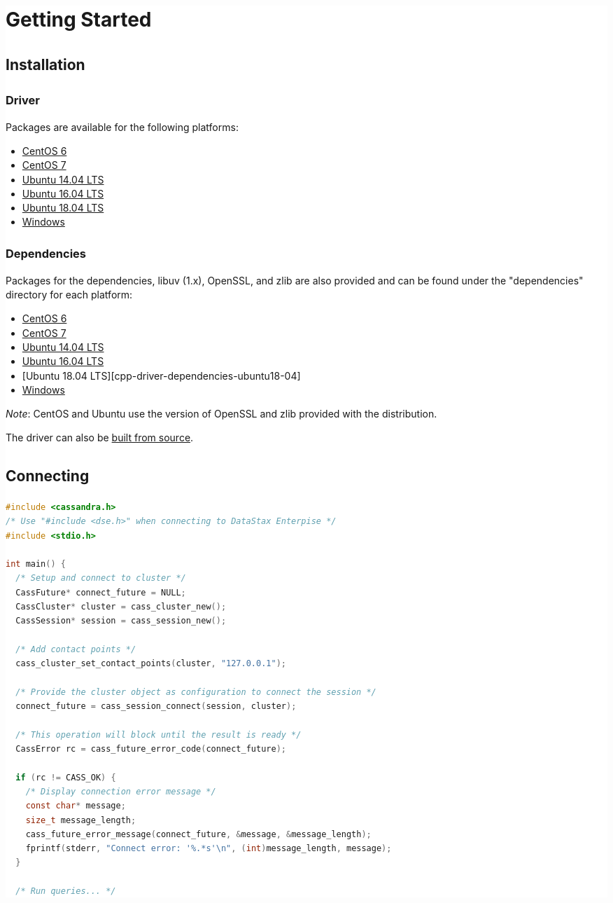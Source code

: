 # Getting Started

## Installation

### Driver

Packages are available for the following platforms:

* [CentOS 6][cpp-driver-centos6]
* [CentOS 7][cpp-driver-centos7]
* [Ubuntu 14.04 LTS][cpp-driver-ubuntu14-04]
* [Ubuntu 16.04 LTS][cpp-driver-ubuntu16-04]
* [Ubuntu 18.04 LTS][cpp-driver-ubuntu18-04]
* [Windows][cpp-driver-windows]

### Dependencies

Packages for the dependencies, libuv (1.x), OpenSSL, and zlib are also provided
and can be found under the "dependencies" directory for each platform:

* [CentOS 6][cpp-driver-dependencies-centos6]
* [CentOS 7][cpp-driver-dependencies-centos7]
* [Ubuntu 14.04 LTS][cpp-driver-dependencies-ubuntu14-04]
* [Ubuntu 16.04 LTS][cpp-driver-dependencies-ubuntu16-04]
* [Ubuntu 18.04 LTS][cpp-driver-dependencies-ubuntu18-04]
* [Windows][cpp-driver-dependencies-windows]

*Note*: CentOS and Ubuntu use the version of OpenSSL and zlib provided with the
distribution.

The driver can also be [built from source].

## Connecting

```c
#include <cassandra.h>
/* Use "#include <dse.h>" when connecting to DataStax Enterpise */
#include <stdio.h>

int main() {
  /* Setup and connect to cluster */
  CassFuture* connect_future = NULL;
  CassCluster* cluster = cass_cluster_new();
  CassSession* session = cass_session_new();

  /* Add contact points */
  cass_cluster_set_contact_points(cluster, "127.0.0.1");

  /* Provide the cluster object as configuration to connect the session */
  connect_future = cass_session_connect(session, cluster);

  /* This operation will block until the result is ready */
  CassError rc = cass_future_error_code(connect_future);

  if (rc != CASS_OK) {
    /* Display connection error message */
    const char* message;
    size_t message_length;
    cass_future_error_message(connect_future, &message, &message_length);
    fprintf(stderr, "Connect error: '%.*s'\n", (int)message_length, message);
  }

  /* Run queries... */
```

[cpp-driver-centos6]: http://downloads.datastax.com/cpp-driver/centos/6/cassandra
[cpp-driver-centos7]: http://downloads.datastax.com/cpp-driver/centos/7/cassandra
[cpp-driver-ubuntu14-04]: http://downloads.datastax.com/cpp-driver/ubuntu/14.04/cassandra
[cpp-driver-ubuntu16-04]: http://downloads.datastax.com/cpp-driver/ubuntu/16.04/cassandra
[cpp-driver-ubuntu18-04]: http://downloads.datastax.com/cpp-driver/ubuntu/18.04/cassandra
[cpp-driver-windows]: http://downloads.datastax.com/cpp-driver/windows/cassandra
[cpp-driver-dependencies-centos6]: http://downloads.datastax.com/cpp-driver/centos/6/dependencies/
[cpp-driver-dependencies-centos7]: http://downloads.datastax.com/cpp-driver/centos/7/dependencies/
[cpp-driver-dependencies-ubuntu14-04]: http://downloads.datastax.com/cpp-driver/ubuntu/14.04/dependencies/
[cpp-driver-dependencies-ubuntu16-04]: http://downloads.datastax.com/cpp-driver/ubuntu/16.04/dependencies/
[cpp-driver-dependencies-ubuntu14-04]: http://downloads.datastax.com/cpp-driver/ubuntu/18.04/dependencies/
[cpp-driver-dependencies-windows]: http://downloads.datastax.com/cpp-driver/windows/dependencies/
[built from source]: http://datastax.github.io/cpp-driver/topics/building/
[prepared statements]: http://datastax.github.io/cpp-driver/topics/basics/prepared_statements/
[`cass_int32_t`]: http://datastax.github.io/cpp-driver/api/cassandra.h/#cass-int32-t
[`cass_result_first_row()`]: http://datastax.github.io/cpp-driver/api/struct.CassResult/#cass-result-first-row
[`cass_cluster_set_num_threads_io()`]: http://datastax.github.io/cpp-driver/api/struct.CassCluster/#function-cass_cluster_set_num_threads_io
[`CassCluster`]: http://datastax.github.io/cpp-driver/api/struct.CassCluster/
[`CassFuture`]: http://datastax.github.io/cpp-driver/api/struct.CassFuture/
[`CassStatement`]: http://datastax.github.io/cpp-driver/api/struct.CassStatement/
[`CassIterator`]: http://datastax.github.io/cpp-driver/api/struct.CassIterator/
[`CassSession`]: http://datastax.github.io/cpp-driver/api/struct.CassSession/
[post]: http://www.datastax.com/dev/blog/4-simple-rules-when-using-the-datastax-drivers-for-cassandra
[JIRA]: https://datastax-oss.atlassian.net/browse/CPP